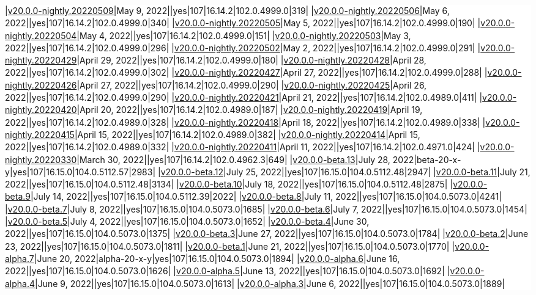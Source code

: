 |[v20.0.0-nightly.20220509](https://github.com/electron/electron/releases/tag/v20.0.0-nightly.20220509)|May 9, 2022||yes|107|16.14.2|102.0.4999.0|319|
|[v20.0.0-nightly.20220506](https://github.com/electron/electron/releases/tag/v20.0.0-nightly.20220506)|May 6, 2022||yes|107|16.14.2|102.0.4999.0|340|
|[v20.0.0-nightly.20220505](https://github.com/electron/electron/releases/tag/v20.0.0-nightly.20220505)|May 5, 2022||yes|107|16.14.2|102.0.4999.0|190|
|[v20.0.0-nightly.20220504](https://github.com/electron/electron/releases/tag/v20.0.0-nightly.20220504)|May 4, 2022||yes|107|16.14.2|102.0.4999.0|151|
|[v20.0.0-nightly.20220503](https://github.com/electron/electron/releases/tag/v20.0.0-nightly.20220503)|May 3, 2022||yes|107|16.14.2|102.0.4999.0|296|
|[v20.0.0-nightly.20220502](https://github.com/electron/electron/releases/tag/v20.0.0-nightly.20220502)|May 2, 2022||yes|107|16.14.2|102.0.4999.0|291|
|[v20.0.0-nightly.20220429](https://github.com/electron/electron/releases/tag/v20.0.0-nightly.20220429)|April 29, 2022||yes|107|16.14.2|102.0.4999.0|180|
|[v20.0.0-nightly.20220428](https://github.com/electron/electron/releases/tag/v20.0.0-nightly.20220428)|April 28, 2022||yes|107|16.14.2|102.0.4999.0|302|
|[v20.0.0-nightly.20220427](https://github.com/electron/electron/releases/tag/v20.0.0-nightly.20220427)|April 27, 2022||yes|107|16.14.2|102.0.4999.0|288|
|[v20.0.0-nightly.20220426](https://github.com/electron/electron/releases/tag/v20.0.0-nightly.20220426)|April 27, 2022||yes|107|16.14.2|102.0.4999.0|290|
|[v20.0.0-nightly.20220425](https://github.com/electron/electron/releases/tag/v20.0.0-nightly.20220425)|April 26, 2022||yes|107|16.14.2|102.0.4999.0|290|
|[v20.0.0-nightly.20220421](https://github.com/electron/electron/releases/tag/v20.0.0-nightly.20220421)|April 21, 2022||yes|107|16.14.2|102.0.4989.0|411|
|[v20.0.0-nightly.20220420](https://github.com/electron/electron/releases/tag/v20.0.0-nightly.20220420)|April 20, 2022||yes|107|16.14.2|102.0.4989.0|187|
|[v20.0.0-nightly.20220419](https://github.com/electron/electron/releases/tag/v20.0.0-nightly.20220419)|April 19, 2022||yes|107|16.14.2|102.0.4989.0|328|
|[v20.0.0-nightly.20220418](https://github.com/electron/electron/releases/tag/v20.0.0-nightly.20220418)|April 18, 2022||yes|107|16.14.2|102.0.4989.0|338|
|[v20.0.0-nightly.20220415](https://github.com/electron/electron/releases/tag/v20.0.0-nightly.20220415)|April 15, 2022||yes|107|16.14.2|102.0.4989.0|382|
|[v20.0.0-nightly.20220414](https://github.com/electron/electron/releases/tag/v20.0.0-nightly.20220414)|April 15, 2022||yes|107|16.14.2|102.0.4989.0|332|
|[v20.0.0-nightly.20220411](https://github.com/electron/electron/releases/tag/v20.0.0-nightly.20220411)|April 11, 2022||yes|107|16.14.2|102.0.4971.0|424|
|[v20.0.0-nightly.20220330](https://github.com/electron/electron/releases/tag/v20.0.0-nightly.20220330)|March 30, 2022||yes|107|16.14.2|102.0.4962.3|649|
|[v20.0.0-beta.13](https://github.com/electron/electron/releases/tag/v20.0.0-beta.13)|July 28, 2022|beta-20-x-y|yes|107|16.15.0|104.0.5112.57|2983|
|[v20.0.0-beta.12](https://github.com/electron/electron/releases/tag/v20.0.0-beta.12)|July 25, 2022||yes|107|16.15.0|104.0.5112.48|2947|
|[v20.0.0-beta.11](https://github.com/electron/electron/releases/tag/v20.0.0-beta.11)|July 21, 2022||yes|107|16.15.0|104.0.5112.48|3134|
|[v20.0.0-beta.10](https://github.com/electron/electron/releases/tag/v20.0.0-beta.10)|July 18, 2022||yes|107|16.15.0|104.0.5112.48|2875|
|[v20.0.0-beta.9](https://github.com/electron/electron/releases/tag/v20.0.0-beta.9)|July 14, 2022||yes|107|16.15.0|104.0.5112.39|2022|
|[v20.0.0-beta.8](https://github.com/electron/electron/releases/tag/v20.0.0-beta.8)|July 11, 2022||yes|107|16.15.0|104.0.5073.0|4241|
|[v20.0.0-beta.7](https://github.com/electron/electron/releases/tag/v20.0.0-beta.7)|July 8, 2022||yes|107|16.15.0|104.0.5073.0|1685|
|[v20.0.0-beta.6](https://github.com/electron/electron/releases/tag/v20.0.0-beta.6)|July 7, 2022||yes|107|16.15.0|104.0.5073.0|1454|
|[v20.0.0-beta.5](https://github.com/electron/electron/releases/tag/v20.0.0-beta.5)|July 4, 2022||yes|107|16.15.0|104.0.5073.0|1652|
|[v20.0.0-beta.4](https://github.com/electron/electron/releases/tag/v20.0.0-beta.4)|June 30, 2022||yes|107|16.15.0|104.0.5073.0|1375|
|[v20.0.0-beta.3](https://github.com/electron/electron/releases/tag/v20.0.0-beta.3)|June 27, 2022||yes|107|16.15.0|104.0.5073.0|1784|
|[v20.0.0-beta.2](https://github.com/electron/electron/releases/tag/v20.0.0-beta.2)|June 23, 2022||yes|107|16.15.0|104.0.5073.0|1811|
|[v20.0.0-beta.1](https://github.com/electron/electron/releases/tag/v20.0.0-beta.1)|June 21, 2022||yes|107|16.15.0|104.0.5073.0|1770|
|[v20.0.0-alpha.7](https://github.com/electron/electron/releases/tag/v20.0.0-alpha.7)|June 20, 2022|alpha-20-x-y|yes|107|16.15.0|104.0.5073.0|1894|
|[v20.0.0-alpha.6](https://github.com/electron/electron/releases/tag/v20.0.0-alpha.6)|June 16, 2022||yes|107|16.15.0|104.0.5073.0|1626|
|[v20.0.0-alpha.5](https://github.com/electron/electron/releases/tag/v20.0.0-alpha.5)|June 13, 2022||yes|107|16.15.0|104.0.5073.0|1692|
|[v20.0.0-alpha.4](https://github.com/electron/electron/releases/tag/v20.0.0-alpha.4)|June 9, 2022||yes|107|16.15.0|104.0.5073.0|1613|
|[v20.0.0-alpha.3](https://github.com/electron/electron/releases/tag/v20.0.0-alpha.3)|June 6, 2022||yes|107|16.15.0|104.0.5073.0|1889|